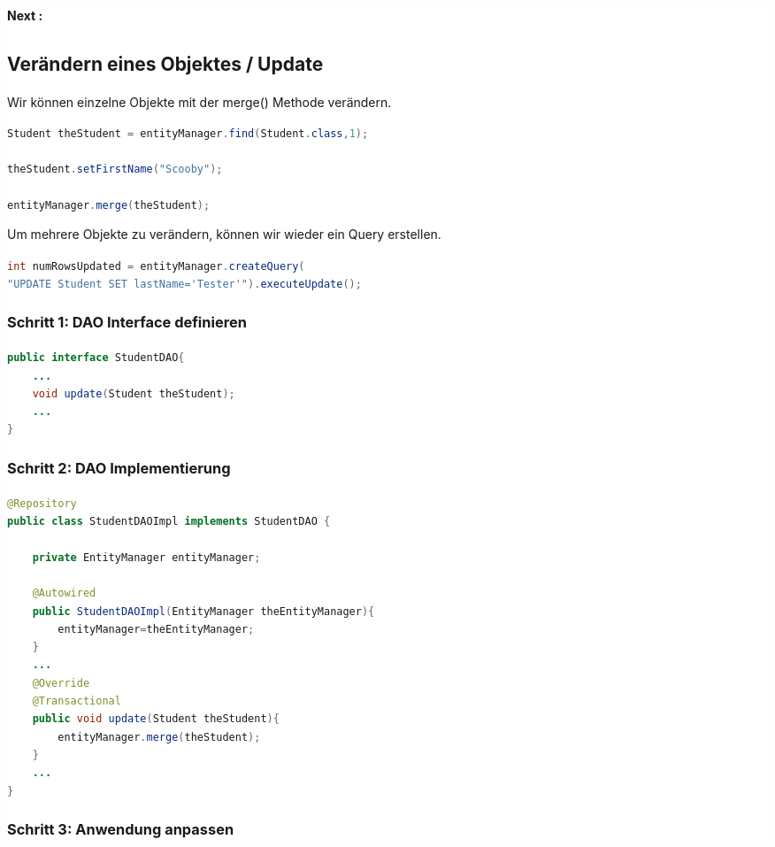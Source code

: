 **Next :** 

## Verändern eines Objektes / Update

Wir können einzelne Objekte mit der merge() Methode verändern.

```java
Student theStudent = entityManager.find(Student.class,1);

theStudent.setFirstName("Scooby");

entityManager.merge(theStudent);
```

Um mehrere Objekte zu verändern, können wir wieder ein Query erstellen.

```java
int numRowsUpdated = entityManager.createQuery(
"UPDATE Student SET lastName='Tester'").executeUpdate();
```

### Schritt 1: DAO Interface definieren

```java
public interface StudentDAO{
	...
	void update(Student theStudent);
	...
}
```
### Schritt 2: DAO Implementierung

```java
@Repository
public class StudentDAOImpl implements StudentDAO {

	private EntityManager entityManager;

	@Autowired
	public StudentDAOImpl(EntityManager theEntityManager){
		entityManager=theEntityManager;
	}
	...
	@Override
	@Transactional
	public void update(Student theStudent){
		entityManager.merge(theStudent);
	}
	...
}
```

### Schritt 3: Anwendung anpassen

